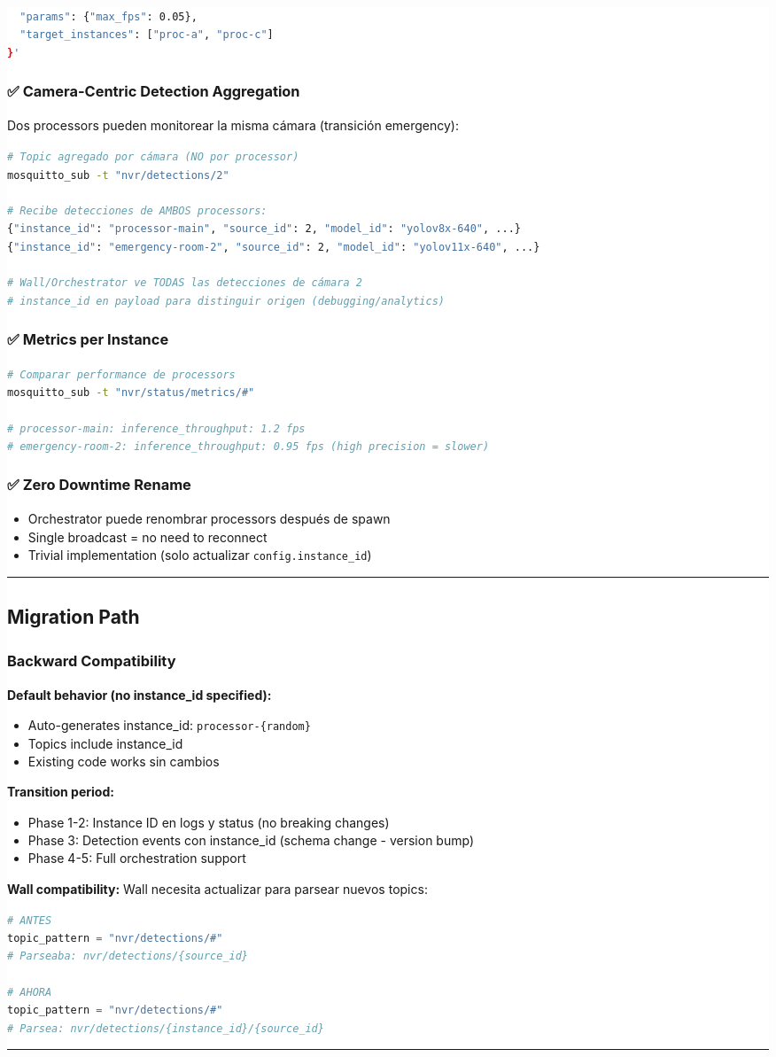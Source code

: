 ```bash
  "params": {"max_fps": 0.05},
  "target_instances": ["proc-a", "proc-c"]
}'
```

### ✅ Camera-Centric Detection Aggregation
Dos processors pueden monitorear la misma cámara (transición emergency):
```bash
# Topic agregado por cámara (NO por processor)
mosquitto_sub -t "nvr/detections/2"

# Recibe detecciones de AMBOS processors:
{"instance_id": "processor-main", "source_id": 2, "model_id": "yolov8x-640", ...}
{"instance_id": "emergency-room-2", "source_id": 2, "model_id": "yolov11x-640", ...}

# Wall/Orchestrator ve TODAS las detecciones de cámara 2
# instance_id en payload para distinguir origen (debugging/analytics)
```

### ✅ Metrics per Instance
```bash
# Comparar performance de processors
mosquitto_sub -t "nvr/status/metrics/#"

# processor-main: inference_throughput: 1.2 fps
# emergency-room-2: inference_throughput: 0.95 fps (high precision = slower)
```

### ✅ Zero Downtime Rename
- Orchestrator puede renombrar processors después de spawn
- Single broadcast = no need to reconnect
- Trivial implementation (solo actualizar `config.instance_id`)

---

## Migration Path

### Backward Compatibility

**Default behavior (no instance_id specified):**
- Auto-generates instance_id: `processor-{random}`
- Topics include instance_id
- Existing code works sin cambios

**Transition period:**
- Phase 1-2: Instance ID en logs y status (no breaking changes)
- Phase 3: Detection events con instance_id (schema change - version bump)
- Phase 4-5: Full orchestration support

**Wall compatibility:**
Wall necesita actualizar para parsear nuevos topics:
```python
# ANTES
topic_pattern = "nvr/detections/#"
# Parseaba: nvr/detections/{source_id}

# AHORA
topic_pattern = "nvr/detections/#"
# Parsea: nvr/detections/{instance_id}/{source_id}
```

---